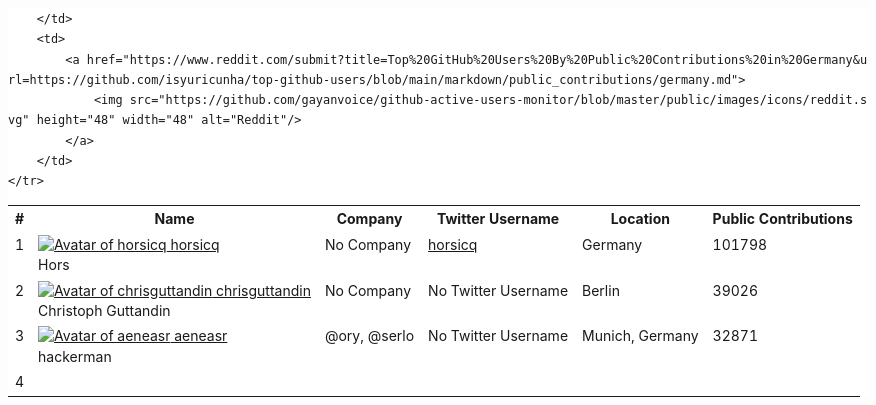 		</td>
		<td>
			<a href="https://www.reddit.com/submit?title=Top%20GitHub%20Users%20By%20Public%20Contributions%20in%20Germany&url=https://github.com/isyuricunha/top-github-users/blob/main/markdown/public_contributions/germany.md">
				<img src="https://github.com/gayanvoice/github-active-users-monitor/blob/master/public/images/icons/reddit.svg" height="48" width="48" alt="Reddit"/>
			</a>
		</td>
	</tr>
</table>

<table>
	<tr>
		<th>#</th>
		<th>Name</th>
		<th>Company</th>
		<th>Twitter Username</th>
		<th>Location</th>
		<th>Public Contributions</th>
	</tr>
	<tr>
		<td>1</td>
		<td>
			<a href="https://github.com/horsicq">
				<img src="https://avatars.githubusercontent.com/u/7762949?s=72&u=c20d68962e03472257e5ce4d8027ab36526b3a51&v=4" width="24" alt="Avatar of horsicq"> horsicq
			</a><br/>
			Hors
		</td>
		<td>No Company</td>
		<td><a href="https://twitter.com/horsicq">horsicq</a></td>
		<td>Germany</td>
		<td>101798</td>
	</tr>
	<tr>
		<td>2</td>
		<td>
			<a href="https://github.com/chrisguttandin">
				<img src="https://avatars.githubusercontent.com/u/158417?s=72&u=059bc5033b166e1c04b313b1e87698ac7436d187&v=4" width="24" alt="Avatar of chrisguttandin"> chrisguttandin
			</a><br/>
			Christoph Guttandin
		</td>
		<td>No Company</td>
		<td>No Twitter Username</td>
		<td>Berlin</td>
		<td>39026</td>
	</tr>
	<tr>
		<td>3</td>
		<td>
			<a href="https://github.com/aeneasr">
				<img src="https://avatars.githubusercontent.com/u/3372410?s=72&u=b48e7114015223887f823fa1413f2b6b1e9b95ae&v=4" width="24" alt="Avatar of aeneasr"> aeneasr
			</a><br/>
			hackerman
		</td>
		<td>@ory, @serlo </td>
		<td>No Twitter Username</td>
		<td>Munich, Germany</td>
		<td>32871</td>
	</tr>
	<tr>
		<td>4</td>
		<td>